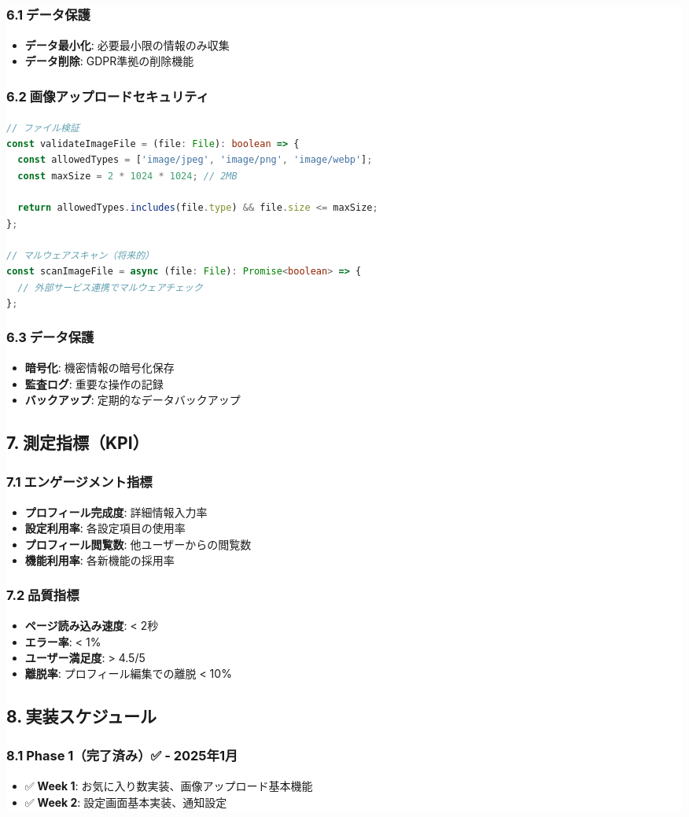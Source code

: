 ### 6.1 データ保護

- **データ最小化**: 必要最小限の情報のみ収集
- **データ削除**: GDPR準拠の削除機能

### 6.2 画像アップロードセキュリティ

```typescript
// ファイル検証
const validateImageFile = (file: File): boolean => {
  const allowedTypes = ['image/jpeg', 'image/png', 'image/webp'];
  const maxSize = 2 * 1024 * 1024; // 2MB

  return allowedTypes.includes(file.type) && file.size <= maxSize;
};

// マルウェアスキャン（将来的）
const scanImageFile = async (file: File): Promise<boolean> => {
  // 外部サービス連携でマルウェアチェック
};
```

### 6.3 データ保護

- **暗号化**: 機密情報の暗号化保存
- **監査ログ**: 重要な操作の記録
- **バックアップ**: 定期的なデータバックアップ

## 7. 測定指標（KPI）

### 7.1 エンゲージメント指標

- **プロフィール完成度**: 詳細情報入力率
- **設定利用率**: 各設定項目の使用率
- **プロフィール閲覧数**: 他ユーザーからの閲覧数
- **機能利用率**: 各新機能の採用率

### 7.2 品質指標

- **ページ読み込み速度**: < 2秒
- **エラー率**: < 1%
- **ユーザー満足度**: > 4.5/5
- **離脱率**: プロフィール編集での離脱 < 10%

## 8. 実装スケジュール

### 8.1 Phase 1（完了済み）✅ - 2025年1月

- ✅ **Week 1**: お気に入り数実装、画像アップロード基本機能
- ✅ **Week 2**: 設定画面基本実装、通知設定
